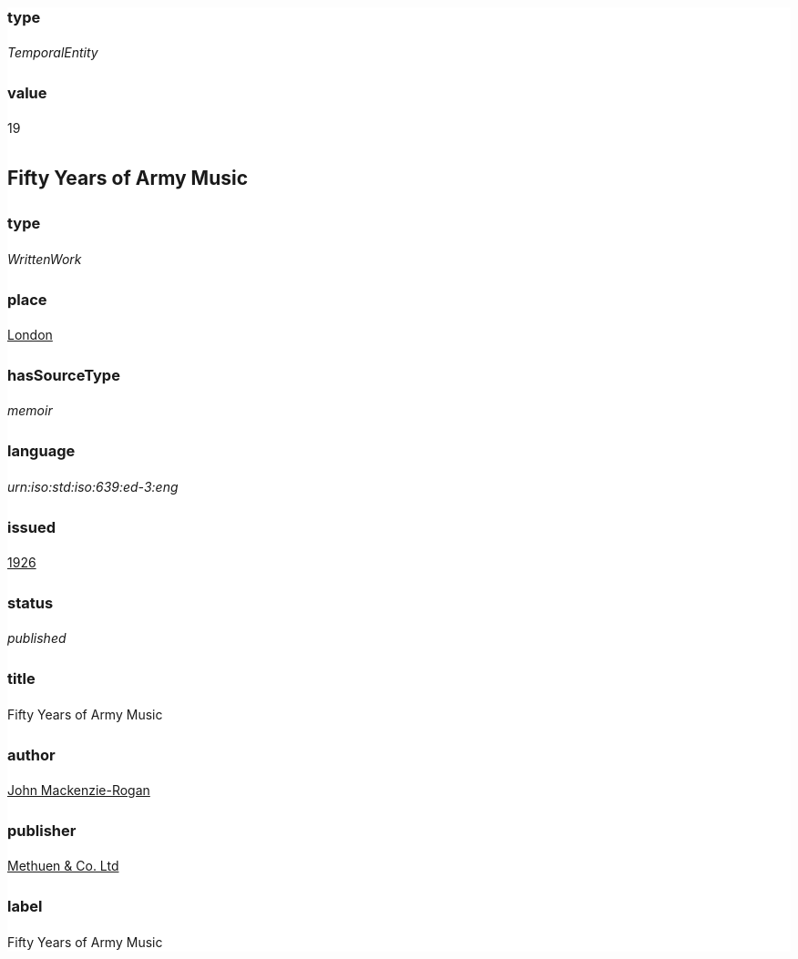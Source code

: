 ### type


*TemporalEntity*

### value


19

## Fifty Years of Army Music

### type


*WrittenWork*

### place


[London](#London)

### hasSourceType


*memoir*

### language


*urn:iso:std:iso:639:ed-3:eng*

### issued


[1926](#1926)

### status


*published*

### title


Fifty Years of Army Music

### author


[John Mackenzie-Rogan](#John-Mackenzie-Rogan)

### publisher


[Methuen & Co. Ltd](#Methuen-&-Co.-Ltd)

### label


Fifty Years of Army Music